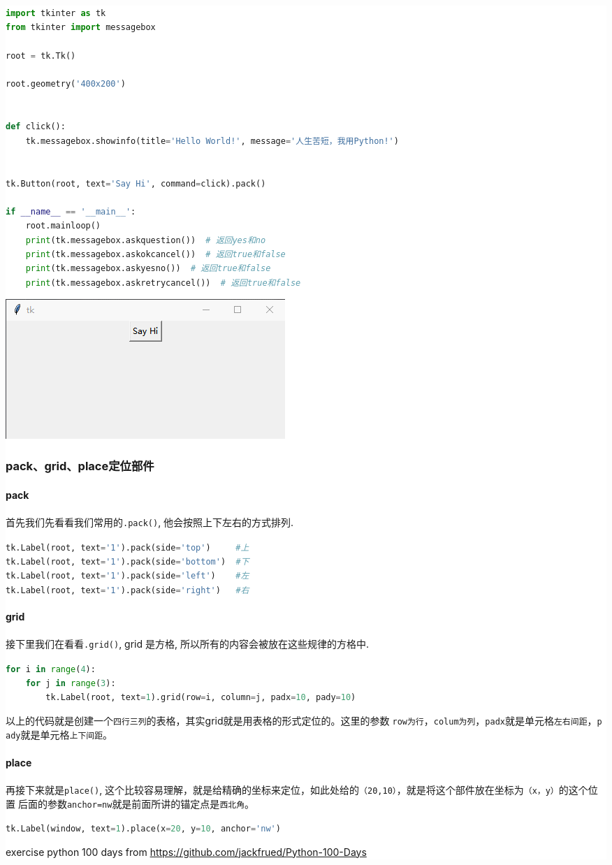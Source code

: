 ```python
```

```python
import tkinter as tk
from tkinter import messagebox

root = tk.Tk()

root.geometry('400x200')


def click():
    tk.messagebox.showinfo(title='Hello World!', message='人生苦短，我用Python!')


tk.Button(root, text='Say Hi', command=click).pack()

if __name__ == '__main__':
    root.mainloop()
    print(tk.messagebox.askquestion())  # 返回yes和no
    print(tk.messagebox.askokcancel())  # 返回true和false
    print(tk.messagebox.askyesno())  # 返回true和false
    print(tk.messagebox.askretrycancel())  # 返回true和false
```
![Messagebox部件](./img/messagebox.gif)
### pack、grid、place定位部件
#### pack
首先我们先看看我们常用的`.pack()`, 他会按照上下左右的方式排列.
```python
tk.Label(root, text='1').pack(side='top')     #上
tk.Label(root, text='1').pack(side='bottom')  #下
tk.Label(root, text='1').pack(side='left')    #左
tk.Label(root, text='1').pack(side='right')   #右
```

#### grid
接下里我们在看看`.grid()`, grid 是方格, 所以所有的内容会被放在这些规律的方格中.
```python
for i in range(4):
    for j in range(3):
        tk.Label(root, text=1).grid(row=i, column=j, padx=10, pady=10)
```
以上的代码就是创建一个`四行三列`的表格，其实grid就是用表格的形式定位的。这里的参数 `row为行`，`colum为列`，`padx`就是单元格`左右间距`，`pady`就是单元格`上下间距`。

#### place
再接下来就是`place()`, 这个比较容易理解，就是给精确的坐标来定位，如此处给的`（20,10）`，就是将这个部件放在坐标为`（x，y）`的这个位置 后面的参数`anchor=nw`就是前面所讲的锚定点是`西北角`。
```python
tk.Label(window, text=1).place(x=20, y=10, anchor='nw')
```


exercise python 100 days from  https://github.com/jackfrued/Python-100-Days
